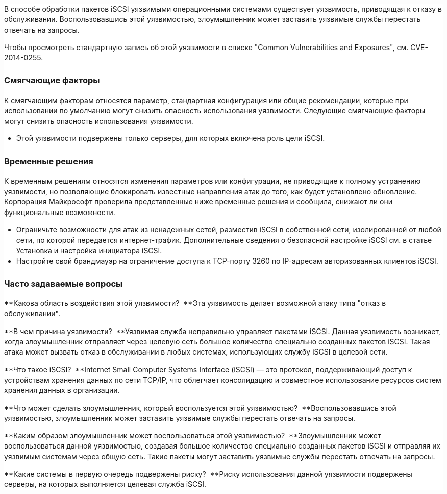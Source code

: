 <span id="sectionToggle3"></span>
В способе обработки пакетов iSCSI уязвимыми операционными системами существует уязвимость, приводящая к отказу в обслуживании. Воспользовавшись этой уязвимостью, злоумышленник может заставить уязвимые службы перестать отвечать на запросы.

Чтобы просмотреть стандартную запись об этой уязвимости в списке "Common Vulnerabilities and Exposures", см. [CVE-2014-0255](http://www.cve.mitre.org/cgi-bin/cvename.cgi?name=cve-2014-0255).

### Смягчающие факторы

К смягчающим факторам относятся параметр, стандартная конфигурация или общие рекомендации, которые при использовании по умолчанию могут снизить опасность использования уязвимости. Следующие смягчающие факторы могут снизить опасность использования уязвимости.

-   Этой уязвимости подвержены только серверы, для которых включена роль цели iSCSI.

### Временные решения

К временным решениям относятся изменения параметров или конфигурации, не приводящие к полному устранению уязвимости, но позволяющие блокировать известные направления атак до того, как будет установлено обновление. Корпорация Майкрософт проверила представленные ниже временные решения и сообщила, снижают ли они функциональные возможности.

-   Ограничьте возможности для атак из ненадежных сетей, разместив iSCSI в собственной сети, изолированной от любой сети, по которой передается интернет-трафик. Дополнительные сведения о безопасной настройке iSCSI см. в статье [Установка и настройка инициатора iSCSI](http://technet.microsoft.com/library/ee338480).
-   Настройте свой брандмауэр на ограничение доступа к TCP-порту 3260 по IP-адресам авторизованных клиентов iSCSI.

### Часто задаваемые вопросы

**Какова область воздействия этой уязвимости? 
**Эта уязвимость делает возможной атаку типа "отказ в обслуживании".

**В чем причина уязвимости? 
**Уязвимая служба неправильно управляет пакетами iSCSI. Данная уязвимость возникает, когда злоумышленник отправляет через целевую сеть большое количество специально созданных пакетов iSCSI. Такая атака может вызвать отказ в обслуживании в любых системах, использующих службу iSCSI в целевой сети.

**Что такое iSCSI? 
**Internet Small Computer Systems Interface (iSCSI) — это протокол, поддерживающий доступ к устройствам хранения данных по сети TCP/IP, что облегчает консолидацию и совместное использование ресурсов систем хранения данных в организации.

**Что может сделать злоумышленник, который воспользуется этой уязвимостью? 
**Воспользовавшись этой уязвимостью, злоумышленник может заставить уязвимые службы перестать отвечать на запросы.

**Каким образом злоумышленник может воспользоваться этой уязвимостью? 
**Злоумышленник может воспользоваться данной уязвимостью, создавая большое количество специально созданных пакетов iSCSI и отправляя их уязвимым системам через общую сеть. Такие пакеты могут заставить уязвимые службы перестать отвечать на запросы.

**Какие системы в первую очередь подвержены риску? 
**Риску использования данной уязвимости подвержены серверы, на которых выполняется целевая служба iSCSI.
